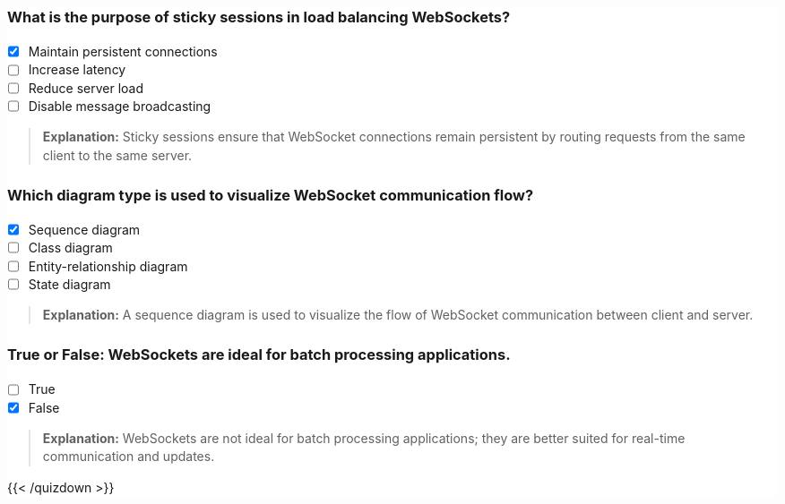 ### What is the purpose of sticky sessions in load balancing WebSockets?

- [x] Maintain persistent connections
- [ ] Increase latency
- [ ] Reduce server load
- [ ] Disable message broadcasting

> **Explanation:** Sticky sessions ensure that WebSocket connections remain persistent by routing requests from the same client to the same server.

### Which diagram type is used to visualize WebSocket communication flow?

- [x] Sequence diagram
- [ ] Class diagram
- [ ] Entity-relationship diagram
- [ ] State diagram

> **Explanation:** A sequence diagram is used to visualize the flow of WebSocket communication between client and server.

### True or False: WebSockets are ideal for batch processing applications.

- [ ] True
- [x] False

> **Explanation:** WebSockets are not ideal for batch processing applications; they are better suited for real-time communication and updates.

{{< /quizdown >}}
